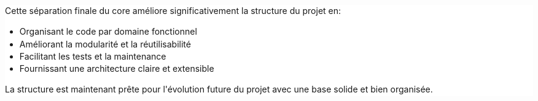Cette séparation finale du core améliore significativement la structure du projet en:

- Organisant le code par domaine fonctionnel
- Améliorant la modularité et la réutilisabilité
- Facilitant les tests et la maintenance
- Fournissant une architecture claire et extensible

La structure est maintenant prête pour l'évolution future du projet avec une base solide et bien organisée. 